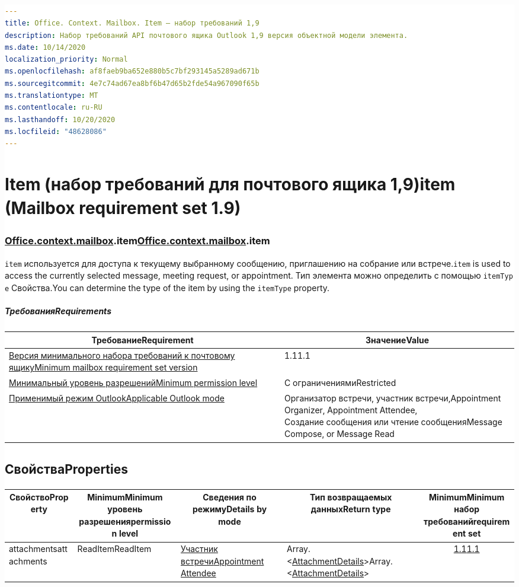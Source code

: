```yaml
---
title: Office. Context. Mailbox. Item — набор требований 1,9
description: Набор требований API почтового ящика Outlook 1,9 версия объектной модели элемента.
ms.date: 10/14/2020
localization_priority: Normal
ms.openlocfilehash: af8faeb9ba652e880b5c7bf293145a5289ad671b
ms.sourcegitcommit: 4e7c74ad67ea8bf6b47d65b2fde54a967090f65b
ms.translationtype: MT
ms.contentlocale: ru-RU
ms.lasthandoff: 10/20/2020
ms.locfileid: "48628086"
---
```

# <a name="item-mailbox-requirement-set-19"></a><span data-ttu-id="70b3f-103">Item (набор требований для почтового ящика 1,9)</span><span class="sxs-lookup"><span data-stu-id="70b3f-103">item (Mailbox requirement set 1.9)</span></span>

### <a name="officecontextmailboxitem"></a><span data-ttu-id="70b3f-104">[Office](office.md)[.context](office.context.md)[.mailbox](office.context.mailbox.md).item</span><span class="sxs-lookup"><span data-stu-id="70b3f-104">[Office](office.md)[.context](office.context.md)[.mailbox](office.context.mailbox.md).item</span></span>

<span data-ttu-id="70b3f-105">`item` используется для доступа к текущему выбранному сообщению, приглашению на собрание или встрече.</span><span class="sxs-lookup"><span data-stu-id="70b3f-105">`item` is used to access the currently selected message, meeting request, or appointment.</span></span> <span data-ttu-id="70b3f-106">Тип элемента можно определить с помощью `itemType` Свойства.</span><span class="sxs-lookup"><span data-stu-id="70b3f-106">You can determine the type of the item by using the `itemType` property.</span></span>

##### <a name="requirements"></a><span data-ttu-id="70b3f-107">Требования</span><span class="sxs-lookup"><span data-stu-id="70b3f-107">Requirements</span></span>

|<span data-ttu-id="70b3f-108">Требование</span><span class="sxs-lookup"><span data-stu-id="70b3f-108">Requirement</span></span>|<span data-ttu-id="70b3f-109">Значение</span><span class="sxs-lookup"><span data-stu-id="70b3f-109">Value</span></span>|
|---|---|
|[<span data-ttu-id="70b3f-110">Версия минимального набора требований к почтовому ящику</span><span class="sxs-lookup"><span data-stu-id="70b3f-110">Minimum mailbox requirement set version</span></span>](../../requirement-sets/outlook-api-requirement-sets.md)|<span data-ttu-id="70b3f-111">1.1</span><span class="sxs-lookup"><span data-stu-id="70b3f-111">1.1</span></span>|
|[<span data-ttu-id="70b3f-112">Минимальный уровень разрешений</span><span class="sxs-lookup"><span data-stu-id="70b3f-112">Minimum permission level</span></span>](../../../outlook/understanding-outlook-add-in-permissions.md)|<span data-ttu-id="70b3f-113">С ограничениями</span><span class="sxs-lookup"><span data-stu-id="70b3f-113">Restricted</span></span>|
|[<span data-ttu-id="70b3f-114">Применимый режим Outlook</span><span class="sxs-lookup"><span data-stu-id="70b3f-114">Applicable Outlook mode</span></span>](../../../outlook/outlook-add-ins-overview.md#extension-points)|<span data-ttu-id="70b3f-115">Организатор встречи, участник встречи,</span><span class="sxs-lookup"><span data-stu-id="70b3f-115">Appointment Organizer, Appointment Attendee,</span></span><br><span data-ttu-id="70b3f-116">Создание сообщения или чтение сообщения</span><span class="sxs-lookup"><span data-stu-id="70b3f-116">Message Compose, or Message Read</span></span>|

## <a name="properties"></a><span data-ttu-id="70b3f-117">Свойства</span><span class="sxs-lookup"><span data-stu-id="70b3f-117">Properties</span></span>

| <span data-ttu-id="70b3f-118">Свойство</span><span class="sxs-lookup"><span data-stu-id="70b3f-118">Property</span></span> | <span data-ttu-id="70b3f-119">Minimum</span><span class="sxs-lookup"><span data-stu-id="70b3f-119">Minimum</span></span><br><span data-ttu-id="70b3f-120">уровень разрешения</span><span class="sxs-lookup"><span data-stu-id="70b3f-120">permission level</span></span> | <span data-ttu-id="70b3f-121">Сведения по режиму</span><span class="sxs-lookup"><span data-stu-id="70b3f-121">Details by mode</span></span> | <span data-ttu-id="70b3f-122">Тип возвращаемых данных</span><span class="sxs-lookup"><span data-stu-id="70b3f-122">Return type</span></span> | <span data-ttu-id="70b3f-123">Minimum</span><span class="sxs-lookup"><span data-stu-id="70b3f-123">Minimum</span></span><br><span data-ttu-id="70b3f-124">набор требований</span><span class="sxs-lookup"><span data-stu-id="70b3f-124">requirement set</span></span> |
|---|---|---|---|:---:|
| <span data-ttu-id="70b3f-125">attachments</span><span class="sxs-lookup"><span data-stu-id="70b3f-125">attachments</span></span> | <span data-ttu-id="70b3f-126">ReadItem</span><span class="sxs-lookup"><span data-stu-id="70b3f-126">ReadItem</span></span> | [<span data-ttu-id="70b3f-127">Участник встречи</span><span class="sxs-lookup"><span data-stu-id="70b3f-127">Appointment Attendee</span></span>](/javascript/api/outlook/office.appointmentread?view=outlook-js-1.9&preserve-view=true#attachments) | <span data-ttu-id="70b3f-128">Array.<[AttachmentDetails](/javascript/api/outlook/office.attachmentdetails)></span><span class="sxs-lookup"><span data-stu-id="70b3f-128">Array.<[AttachmentDetails](/javascript/api/outlook/office.attachmentdetails)></span></span> | [<span data-ttu-id="70b3f-129">1.1</span><span class="sxs-lookup"><span data-stu-id="70b3f-129">1.1</span></span>](../requirement-set-1.1/outlook-requirement-set-1.1.md) |